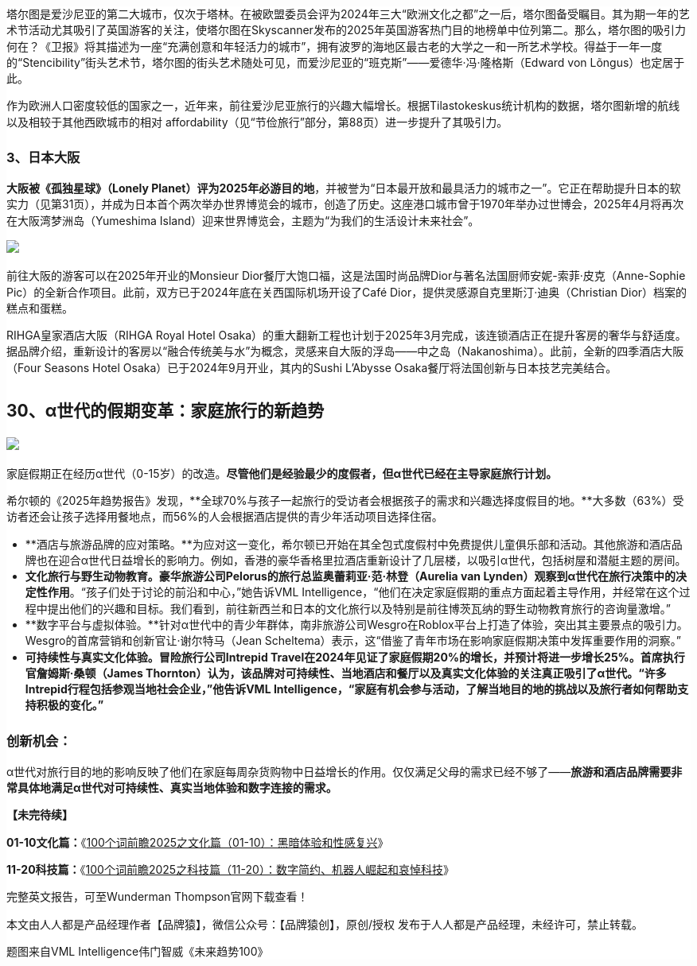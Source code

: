 塔尔图是爱沙尼亚的第二大城市，仅次于塔林。在被欧盟委员会评为2024年三大“欧洲文化之都”之一后，塔尔图备受瞩目。其为期一年的艺术节活动尤其吸引了英国游客的关注，使塔尔图在Skyscanner发布的2025年英国游客热门目的地榜单中位列第二。那么，塔尔图的吸引力何在？《卫报》将其描述为一座“充满创意和年轻活力的城市”，拥有波罗的海地区最古老的大学之一和一所艺术学校。得益于一年一度的“Stencibility”街头艺术节，塔尔图的街头艺术随处可见，而爱沙尼亚的“班克斯”——爱德华·冯·隆格斯（Edward von Lõngus）也定居于此。

作为欧洲人口密度较低的国家之一，近年来，前往爱沙尼亚旅行的兴趣大幅增长。根据Tilastokeskus统计机构的数据，塔尔图新增的航线以及相较于其他西欧城市的相对 affordability（见“节俭旅行”部分，第88页）进一步提升了其吸引力。

### 3、日本大阪

**大阪被《孤独星球》（Lonely Planet）评为2025年必游目的地**，并被誉为“日本最开放和最具活力的城市之一”。它正在帮助提升日本的软实力（见第31页），并成为日本首个两次举办世界博览会的城市，创造了历史。这座港口城市曾于1970年举办过世博会，2025年4月将再次在大阪湾梦洲岛（Yumeshima Island）迎来世界博览会，主题为“为我们的生活设计未来社会”。

![](https://image.woshipm.com/2025/02/09/9a7b6914-e6c1-11ef-ac5b-00163e09d72f.jpg)

前往大阪的游客可以在2025年开业的Monsieur Dior餐厅大饱口福，这是法国时尚品牌Dior与著名法国厨师安妮-索菲·皮克（Anne-Sophie Pic）的全新合作项目。此前，双方已于2024年底在关西国际机场开设了Café Dior，提供灵感源自克里斯汀·迪奥（Christian Dior）档案的糕点和蛋糕。

RIHGA皇家酒店大阪（RIHGA Royal Hotel Osaka）的重大翻新工程也计划于2025年3月完成，该连锁酒店正在提升客房的奢华与舒适度。据品牌介绍，重新设计的客房以“融合传统美与水”为概念，灵感来自大阪的浮岛——中之岛（Nakanoshima）。此前，全新的四季酒店大阪（Four Seasons Hotel Osaka）已于2024年9月开业，其内的Sushi L’Abysse Osaka餐厅将法国创新与日本技艺完美结合。

## 30、α世代的假期变革：家庭旅行的新趋势

![](https://image.woshipm.com/2025/02/09/a41e927a-e6c1-11ef-a93a-00163e09d72f.jpg)

家庭假期正在经历α世代（0-15岁）的改造。**尽管他们是经验最少的度假者，但α世代已经在主导家庭旅行计划。**

希尔顿的《2025年趋势报告》发现，**全球70%与孩子一起旅行的受访者会根据孩子的需求和兴趣选择度假目的地。**大多数（63%）受访者还会让孩子选择用餐地点，而56%的人会根据酒店提供的青少年活动项目选择住宿。

*   **酒店与旅游品牌的应对策略。**为应对这一变化，希尔顿已开始在其全包式度假村中免费提供儿童俱乐部和活动。其他旅游和酒店品牌也在迎合α世代日益增长的影响力。例如，香港的豪华香格里拉酒店重新设计了几层楼，以吸引α世代，包括树屋和潜艇主题的房间。
*   **文化旅行与野生动物教育。**豪华旅游公司Pelorus的旅行总监奥蕾莉亚·范·林登（Aurelia van Lynden）观察到**α世代在旅行决策中的决定性作用**。“孩子们处于讨论的前沿和中心，”她告诉VML Intelligence，“他们在决定家庭假期的重点方面起着主导作用，并经常在这个过程中提出他们的兴趣和目标。我们看到，前往新西兰和日本的文化旅行以及特别是前往博茨瓦纳的野生动物教育旅行的咨询量激增。”
*   **数字平台与虚拟体验。**针对α世代中的青少年群体，南非旅游公司Wesgro在Roblox平台上打造了体验，突出其主要景点的吸引力。Wesgro的首席营销和创新官让·谢尔特马（Jean Scheltema）表示，这“借鉴了青年市场在影响家庭假期决策中发挥重要作用的洞察。”
*   **可持续性与真实文化体验。**冒险旅行公司Intrepid Travel在2024年见证了家庭假期20%的增长，并预计将进一步增长25%。首席执行官詹姆斯·桑顿（James Thornton）认为，该品牌对可持续性、当地酒店和餐厅以及真实文化体验的关注真正吸引了α世代**。“许多Intrepid行程包括参观当地社会企业，”他告诉VML Intelligence，“家庭有机会参与活动，了解当地目的地的挑战以及旅行者如何帮助支持积极的变化。”**

### 创新机会：

α世代对旅行目的地的影响反映了他们在家庭每周杂货购物中日益增长的作用。仅仅满足父母的需求已经不够了——**旅游和酒店品牌需要非常具体地满足α世代对可持续性、真实当地体验和数字连接的需求。**

**【未完待续】**

**01-10文化篇：**《[100个词前瞻2025之文化篇（01-10）：黑暗体验和性感复兴](https://www.woshipm.com/it/6175636.html)》

**11-20科技篇：**《[100个词前瞻2025之科技篇（11-20）：数字简约、机器人崛起和哀悼科技](https://www.woshipm.com/it/6175401.html)》

完整英文报告，可至Wunderman Thompson官网下载查看！

本文由人人都是产品经理作者【品牌猿】，微信公众号：【品牌猿创】，原创/授权 发布于人人都是产品经理，未经许可，禁止转载。

题图来自VML Intelligence伟门智威《未来趋势100》
